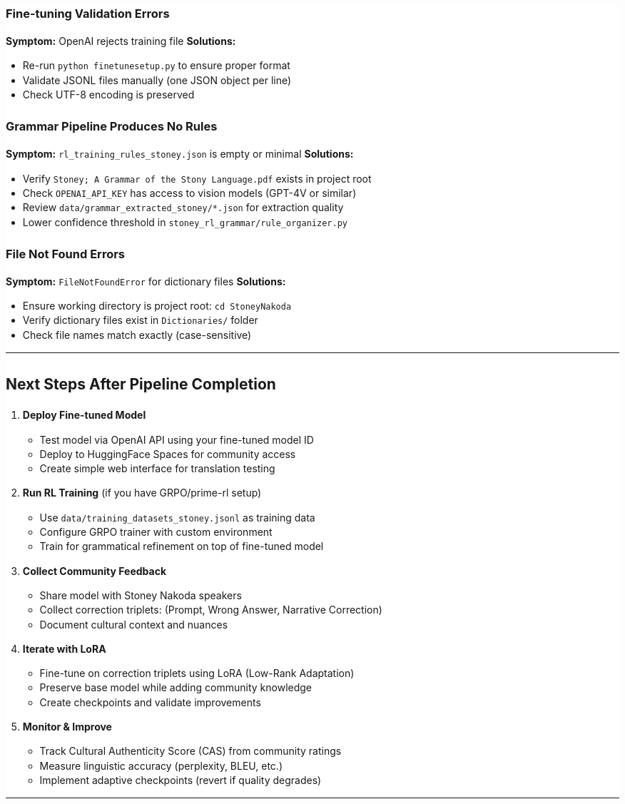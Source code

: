 ### Fine-tuning Validation Errors

**Symptom:** OpenAI rejects training file
**Solutions:**
- Re-run `python finetunesetup.py` to ensure proper format
- Validate JSONL files manually (one JSON object per line)
- Check UTF-8 encoding is preserved

### Grammar Pipeline Produces No Rules

**Symptom:** `rl_training_rules_stoney.json` is empty or minimal
**Solutions:**
- Verify `Stoney; A Grammar of the Stony Language.pdf` exists in project root
- Check `OPENAI_API_KEY` has access to vision models (GPT-4V or similar)
- Review `data/grammar_extracted_stoney/*.json` for extraction quality
- Lower confidence threshold in `stoney_rl_grammar/rule_organizer.py`

### File Not Found Errors

**Symptom:** `FileNotFoundError` for dictionary files
**Solutions:**
- Ensure working directory is project root: `cd StoneyNakoda`
- Verify dictionary files exist in `Dictionaries/` folder
- Check file names match exactly (case-sensitive)

---

## Next Steps After Pipeline Completion

1. **Deploy Fine-tuned Model**
   - Test model via OpenAI API using your fine-tuned model ID
   - Deploy to HuggingFace Spaces for community access
   - Create simple web interface for translation testing

2. **Run RL Training** (if you have GRPO/prime-rl setup)
   - Use `data/training_datasets_stoney.jsonl` as training data
   - Configure GRPO trainer with custom environment
   - Train for grammatical refinement on top of fine-tuned model

3. **Collect Community Feedback**
   - Share model with Stoney Nakoda speakers
   - Collect correction triplets: (Prompt, Wrong Answer, Narrative Correction)
   - Document cultural context and nuances

4. **Iterate with LoRA**
   - Fine-tune on correction triplets using LoRA (Low-Rank Adaptation)
   - Preserve base model while adding community knowledge
   - Create checkpoints and validate improvements

5. **Monitor & Improve**
   - Track Cultural Authenticity Score (CAS) from community ratings
   - Measure linguistic accuracy (perplexity, BLEU, etc.)
   - Implement adaptive checkpoints (revert if quality degrades)

---